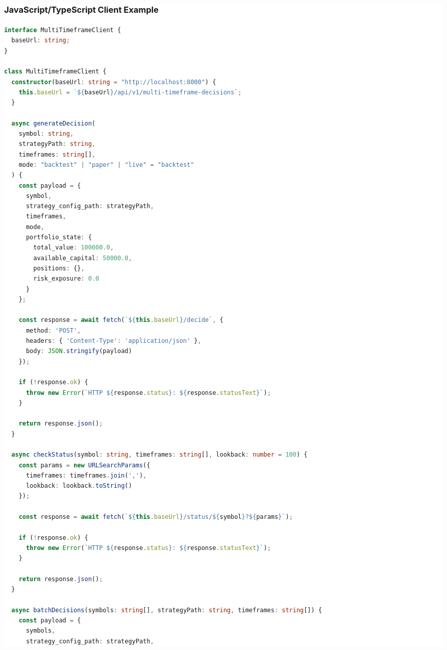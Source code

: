 ### JavaScript/TypeScript Client Example

```typescript
interface MultiTimeframeClient {
  baseUrl: string;
}

class MultiTimeframeClient {
  constructor(baseUrl: string = "http://localhost:8000") {
    this.baseUrl = `${baseUrl}/api/v1/multi-timeframe-decisions`;
  }

  async generateDecision(
    symbol: string,
    strategyPath: string,
    timeframes: string[],
    mode: "backtest" | "paper" | "live" = "backtest"
  ) {
    const payload = {
      symbol,
      strategy_config_path: strategyPath,
      timeframes,
      mode,
      portfolio_state: {
        total_value: 100000.0,
        available_capital: 50000.0,
        positions: {},
        risk_exposure: 0.0
      }
    };

    const response = await fetch(`${this.baseUrl}/decide`, {
      method: 'POST',
      headers: { 'Content-Type': 'application/json' },
      body: JSON.stringify(payload)
    });

    if (!response.ok) {
      throw new Error(`HTTP ${response.status}: ${response.statusText}`);
    }

    return response.json();
  }

  async checkStatus(symbol: string, timeframes: string[], lookback: number = 100) {
    const params = new URLSearchParams({
      timeframes: timeframes.join(','),
      lookback: lookback.toString()
    });

    const response = await fetch(`${this.baseUrl}/status/${symbol}?${params}`);
    
    if (!response.ok) {
      throw new Error(`HTTP ${response.status}: ${response.statusText}`);
    }

    return response.json();
  }

  async batchDecisions(symbols: string[], strategyPath: string, timeframes: string[]) {
    const payload = {
      symbols,
      strategy_config_path: strategyPath,
```
